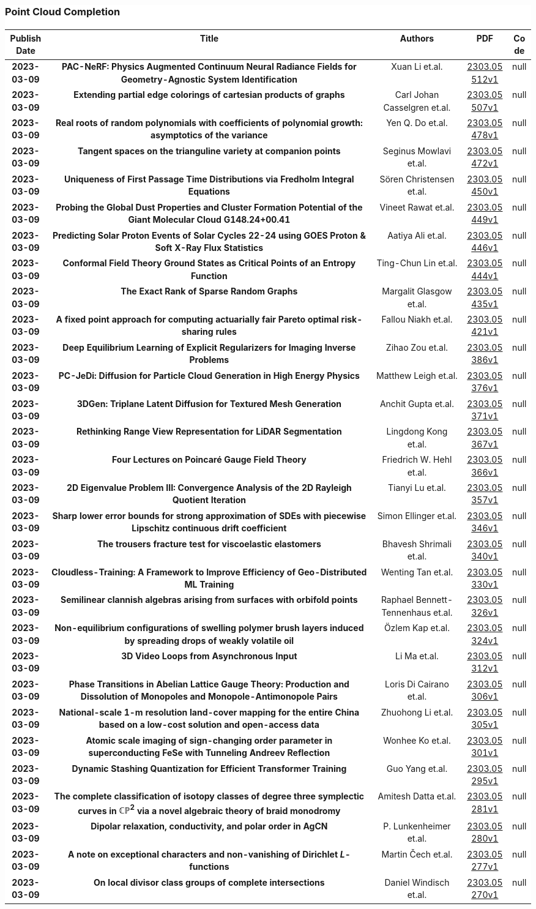 ### Point Cloud Completion
|Publish Date|Title|Authors|PDF|Code|
| :---: | :---: | :---: | :---: | :---: |
|**2023-03-09**|**PAC-NeRF: Physics Augmented Continuum Neural Radiance Fields for Geometry-Agnostic System Identification**|Xuan Li et.al.|[2303.05512v1](http://arxiv.org/abs/2303.05512v1)|null|
|**2023-03-09**|**Extending partial edge colorings of cartesian products of graphs**|Carl Johan Casselgren et.al.|[2303.05507v1](http://arxiv.org/abs/2303.05507v1)|null|
|**2023-03-09**|**Real roots of random polynomials with coefficients of polynomial growth: asymptotics of the variance**|Yen Q. Do et.al.|[2303.05478v1](http://arxiv.org/abs/2303.05478v1)|null|
|**2023-03-09**|**Tangent spaces on the trianguline variety at companion points**|Seginus Mowlavi et.al.|[2303.05472v1](http://arxiv.org/abs/2303.05472v1)|null|
|**2023-03-09**|**Uniqueness of First Passage Time Distributions via Fredholm Integral Equations**|Sören Christensen et.al.|[2303.05450v1](http://arxiv.org/abs/2303.05450v1)|null|
|**2023-03-09**|**Probing the Global Dust Properties and Cluster Formation Potential of the Giant Molecular Cloud G148.24+00.41**|Vineet Rawat et.al.|[2303.05449v1](http://arxiv.org/abs/2303.05449v1)|null|
|**2023-03-09**|**Predicting Solar Proton Events of Solar Cycles 22-24 using GOES Proton & Soft X-Ray Flux Statistics**|Aatiya Ali et.al.|[2303.05446v1](http://arxiv.org/abs/2303.05446v1)|null|
|**2023-03-09**|**Conformal Field Theory Ground States as Critical Points of an Entropy Function**|Ting-Chun Lin et.al.|[2303.05444v1](http://arxiv.org/abs/2303.05444v1)|null|
|**2023-03-09**|**The Exact Rank of Sparse Random Graphs**|Margalit Glasgow et.al.|[2303.05435v1](http://arxiv.org/abs/2303.05435v1)|null|
|**2023-03-09**|**A fixed point approach for computing actuarially fair Pareto optimal risk-sharing rules**|Fallou Niakh et.al.|[2303.05421v1](http://arxiv.org/abs/2303.05421v1)|null|
|**2023-03-09**|**Deep Equilibrium Learning of Explicit Regularizers for Imaging Inverse Problems**|Zihao Zou et.al.|[2303.05386v1](http://arxiv.org/abs/2303.05386v1)|null|
|**2023-03-09**|**PC-JeDi: Diffusion for Particle Cloud Generation in High Energy Physics**|Matthew Leigh et.al.|[2303.05376v1](http://arxiv.org/abs/2303.05376v1)|null|
|**2023-03-09**|**3DGen: Triplane Latent Diffusion for Textured Mesh Generation**|Anchit Gupta et.al.|[2303.05371v1](http://arxiv.org/abs/2303.05371v1)|null|
|**2023-03-09**|**Rethinking Range View Representation for LiDAR Segmentation**|Lingdong Kong et.al.|[2303.05367v1](http://arxiv.org/abs/2303.05367v1)|null|
|**2023-03-09**|**Four Lectures on Poincaré Gauge Field Theory**|Friedrich W. Hehl et.al.|[2303.05366v1](http://arxiv.org/abs/2303.05366v1)|null|
|**2023-03-09**|**2D Eigenvalue Problem III: Convergence Analysis of the 2D Rayleigh Quotient Iteration**|Tianyi Lu et.al.|[2303.05357v1](http://arxiv.org/abs/2303.05357v1)|null|
|**2023-03-09**|**Sharp lower error bounds for strong approximation of SDEs with piecewise Lipschitz continuous drift coefficient**|Simon Ellinger et.al.|[2303.05346v1](http://arxiv.org/abs/2303.05346v1)|null|
|**2023-03-09**|**The trousers fracture test for viscoelastic elastomers**|Bhavesh Shrimali et.al.|[2303.05340v1](http://arxiv.org/abs/2303.05340v1)|null|
|**2023-03-09**|**Cloudless-Training: A Framework to Improve Efficiency of Geo-Distributed ML Training**|Wenting Tan et.al.|[2303.05330v1](http://arxiv.org/abs/2303.05330v1)|null|
|**2023-03-09**|**Semilinear clannish algebras arising from surfaces with orbifold points**|Raphael Bennett-Tennenhaus et.al.|[2303.05326v1](http://arxiv.org/abs/2303.05326v1)|null|
|**2023-03-09**|**Non-equilibrium configurations of swelling polymer brush layers induced by spreading drops of weakly volatile oil**|Özlem Kap et.al.|[2303.05324v1](http://arxiv.org/abs/2303.05324v1)|null|
|**2023-03-09**|**3D Video Loops from Asynchronous Input**|Li Ma et.al.|[2303.05312v1](http://arxiv.org/abs/2303.05312v1)|null|
|**2023-03-09**|**Phase Transitions in Abelian Lattice Gauge Theory: Production and Dissolution of Monopoles and Monopole-Antimonopole Pairs**|Loris Di Cairano et.al.|[2303.05306v1](http://arxiv.org/abs/2303.05306v1)|null|
|**2023-03-09**|**National-scale 1-m resolution land-cover mapping for the entire China based on a low-cost solution and open-access data**|Zhuohong Li et.al.|[2303.05305v1](http://arxiv.org/abs/2303.05305v1)|null|
|**2023-03-09**|**Atomic scale imaging of sign-changing order parameter in superconducting FeSe with Tunneling Andreev Reflection**|Wonhee Ko et.al.|[2303.05301v1](http://arxiv.org/abs/2303.05301v1)|null|
|**2023-03-09**|**Dynamic Stashing Quantization for Efficient Transformer Training**|Guo Yang et.al.|[2303.05295v1](http://arxiv.org/abs/2303.05295v1)|null|
|**2023-03-09**|**The complete classification of isotopy classes of degree three symplectic curves in $\mathbb{CP}^2$ via a novel algebraic theory of braid monodromy**|Amitesh Datta et.al.|[2303.05281v1](http://arxiv.org/abs/2303.05281v1)|null|
|**2023-03-09**|**Dipolar relaxation, conductivity, and polar order in AgCN**|P. Lunkenheimer et.al.|[2303.05280v1](http://arxiv.org/abs/2303.05280v1)|null|
|**2023-03-09**|**A note on exceptional characters and non-vanishing of Dirichlet $L$-functions**|Martin Čech et.al.|[2303.05277v1](http://arxiv.org/abs/2303.05277v1)|null|
|**2023-03-09**|**On local divisor class groups of complete intersections**|Daniel Windisch et.al.|[2303.05270v1](http://arxiv.org/abs/2303.05270v1)|null|
